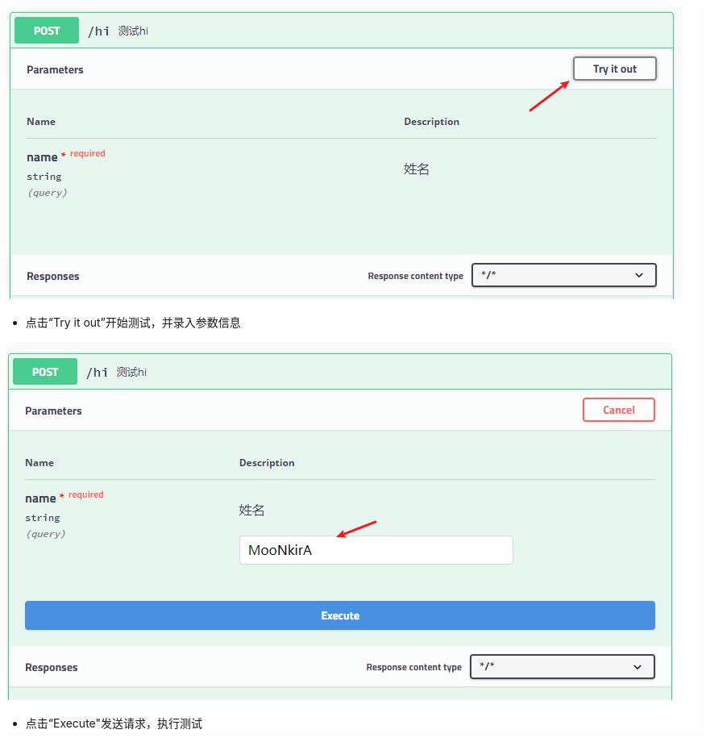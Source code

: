 ![](images/4310216249575.png)

- 点击“Try it out”开始测试，并录入参数信息

![](images/152930216247179.png)

- 点击“Execute"发送请求，执行测试

